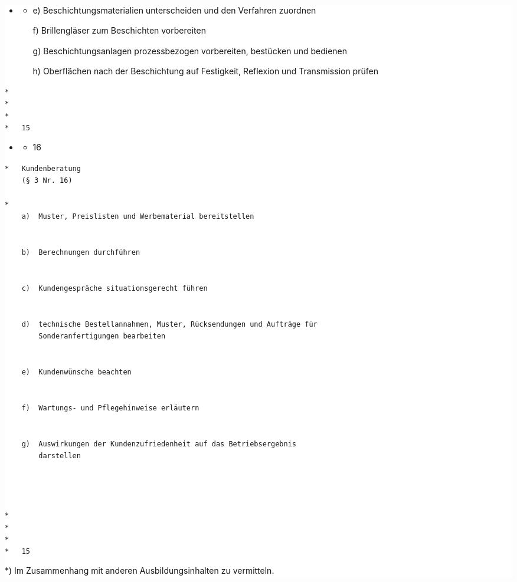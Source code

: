 *    *
        e)  Beschichtungsmaterialien unterscheiden und den Verfahren zuordnen


        f)  Brillengläser zum Beschichten vorbereiten


        g)  Beschichtungsanlagen prozessbezogen vorbereiten, bestücken und
            bedienen


        h)  Oberflächen nach der Beschichtung auf Festigkeit, Reflexion und
            Transmission prüfen




    *
    *
    *
    *   15


*    *   16

    *   Kundenberatung
        (§ 3 Nr. 16)

    *
        a)  Muster, Preislisten und Werbematerial bereitstellen


        b)  Berechnungen durchführen


        c)  Kundengespräche situationsgerecht führen


        d)  technische Bestellannahmen, Muster, Rücksendungen und Aufträge für
            Sonderanfertigungen bearbeiten


        e)  Kundenwünsche beachten


        f)  Wartungs- und Pflegehinweise erläutern


        g)  Auswirkungen der Kundenzufriedenheit auf das Betriebsergebnis
            darstellen




    *
    *
    *
    *   15




\*) Im Zusammenhang mit anderen Ausbildungsinhalten zu vermitteln.





